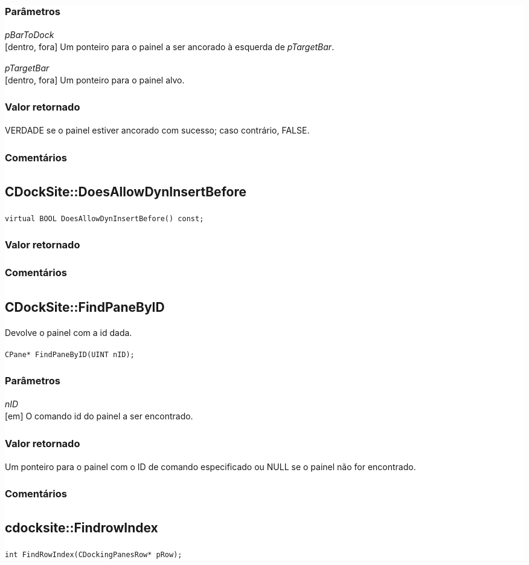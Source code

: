 ### <a name="parameters"></a>Parâmetros

*pBarToDock*<br/>
[dentro, fora] Um ponteiro para o painel a ser ancorado à esquerda de *pTargetBar*.

*pTargetBar*<br/>
[dentro, fora] Um ponteiro para o painel alvo.

### <a name="return-value"></a>Valor retornado

VERDADE se o painel estiver ancorado com sucesso; caso contrário, FALSE.

### <a name="remarks"></a>Comentários

## <a name="cdocksitedoesallowdyninsertbefore"></a><a name="doesallowdyninsertbefore"></a>CDockSite::DoesAllowDynInsertBefore

```
virtual BOOL DoesAllowDynInsertBefore() const;
```

### <a name="return-value"></a>Valor retornado

### <a name="remarks"></a>Comentários

## <a name="cdocksitefindpanebyid"></a><a name="findpanebyid"></a>CDockSite::FindPaneByID

Devolve o painel com a id dada.

```
CPane* FindPaneByID(UINT nID);
```

### <a name="parameters"></a>Parâmetros

*nID*<br/>
[em] O comando id do painel a ser encontrado.

### <a name="return-value"></a>Valor retornado

Um ponteiro para o painel com o ID de comando especificado ou NULL se o painel não for encontrado.

### <a name="remarks"></a>Comentários

## <a name="cdocksitefindrowindex"></a><a name="findrowindex"></a>cdocksite::FindrowIndex

```
int FindRowIndex(CDockingPanesRow* pRow);
```
